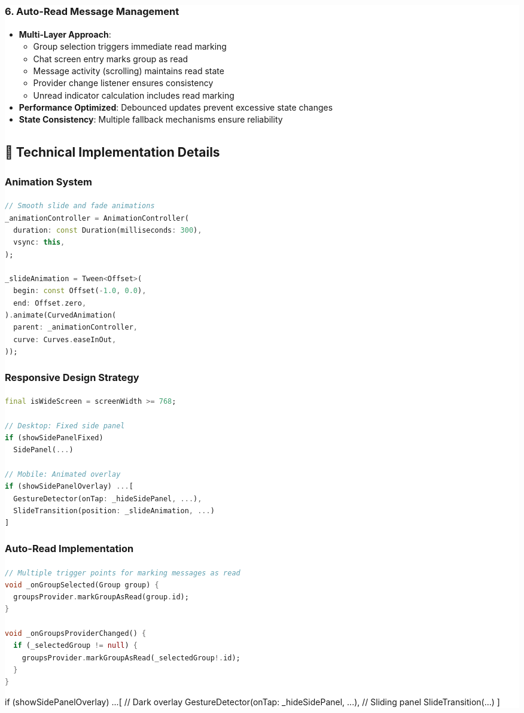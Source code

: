 ### 6. Auto-Read Message Management
- **Multi-Layer Approach**:
  - Group selection triggers immediate read marking
  - Chat screen entry marks group as read
  - Message activity (scrolling) maintains read state
  - Provider change listener ensures consistency
  - Unread indicator calculation includes read marking
- **Performance Optimized**: Debounced updates prevent excessive state changes
- **State Consistency**: Multiple fallback mechanisms ensure reliability

## 🎨 Technical Implementation Details

### Animation System
```dart
// Smooth slide and fade animations
_animationController = AnimationController(
  duration: const Duration(milliseconds: 300),
  vsync: this,
);

_slideAnimation = Tween<Offset>(
  begin: const Offset(-1.0, 0.0),
  end: Offset.zero,
).animate(CurvedAnimation(
  parent: _animationController,
  curve: Curves.easeInOut,
));
```

### Responsive Design Strategy
```dart
final isWideScreen = screenWidth >= 768;

// Desktop: Fixed side panel
if (showSidePanelFixed)
  SidePanel(...)

// Mobile: Animated overlay
if (showSidePanelOverlay) ...[
  GestureDetector(onTap: _hideSidePanel, ...),
  SlideTransition(position: _slideAnimation, ...)
]
```

### Auto-Read Implementation
```dart
// Multiple trigger points for marking messages as read
void _onGroupSelected(Group group) {
  groupsProvider.markGroupAsRead(group.id);
}

void _onGroupsProviderChanged() {
  if (_selectedGroup != null) {
    groupsProvider.markGroupAsRead(_selectedGroup!.id);
  }
}
```
if (showSidePanelOverlay) ...[
  // Dark overlay
  GestureDetector(onTap: _hideSidePanel, ...),
  // Sliding panel
  SlideTransition(...)
]